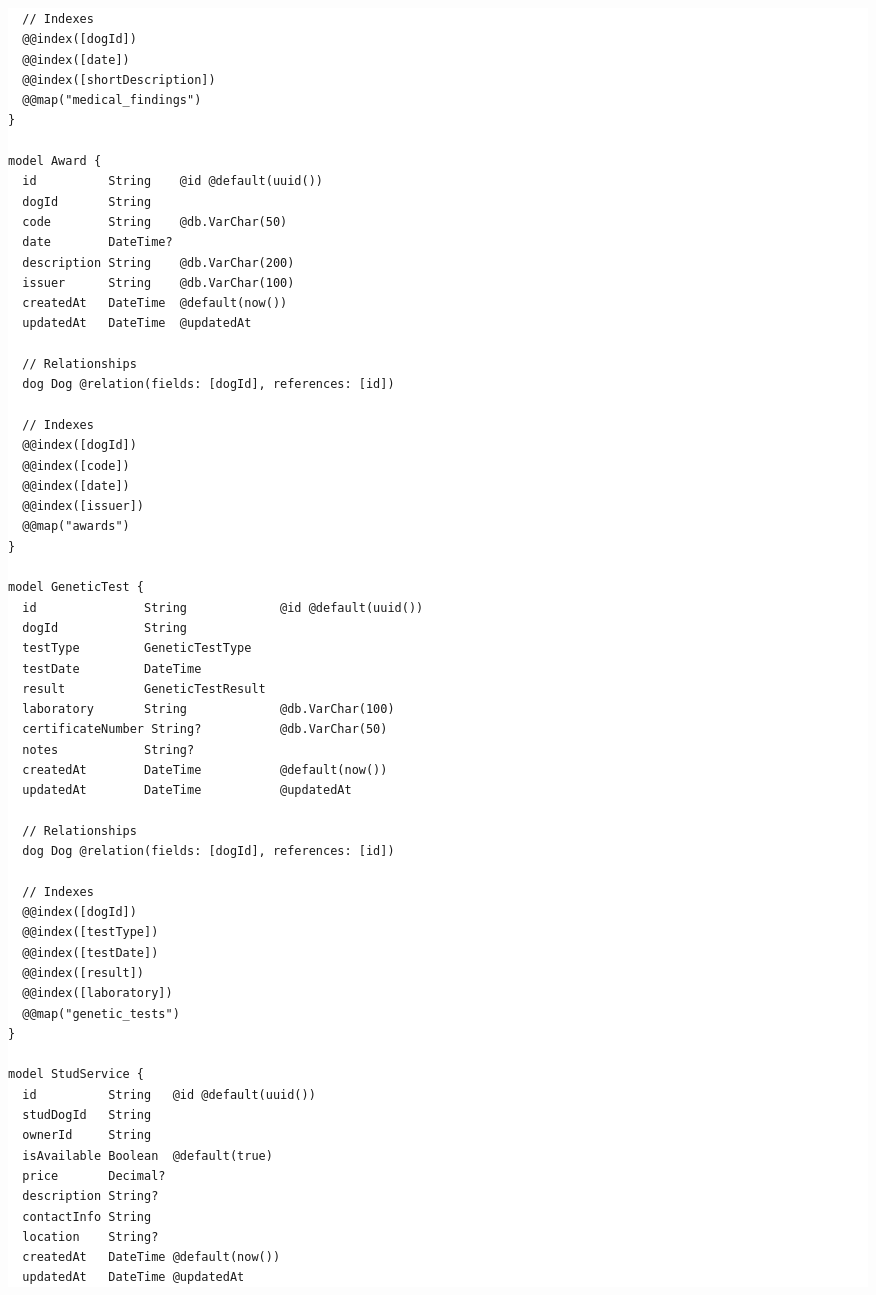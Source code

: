 ```prisma
  // Indexes
  @@index([dogId])
  @@index([date])
  @@index([shortDescription])
  @@map("medical_findings")
}

model Award {
  id          String    @id @default(uuid())
  dogId       String
  code        String    @db.VarChar(50)
  date        DateTime?
  description String    @db.VarChar(200)
  issuer      String    @db.VarChar(100)
  createdAt   DateTime  @default(now())
  updatedAt   DateTime  @updatedAt

  // Relationships
  dog Dog @relation(fields: [dogId], references: [id])

  // Indexes
  @@index([dogId])
  @@index([code])
  @@index([date])
  @@index([issuer])
  @@map("awards")
}

model GeneticTest {
  id               String             @id @default(uuid())
  dogId            String
  testType         GeneticTestType
  testDate         DateTime
  result           GeneticTestResult
  laboratory       String             @db.VarChar(100)
  certificateNumber String?           @db.VarChar(50)
  notes            String?
  createdAt        DateTime           @default(now())
  updatedAt        DateTime           @updatedAt

  // Relationships
  dog Dog @relation(fields: [dogId], references: [id])

  // Indexes
  @@index([dogId])
  @@index([testType])
  @@index([testDate])
  @@index([result])
  @@index([laboratory])
  @@map("genetic_tests")
}

model StudService {
  id          String   @id @default(uuid())
  studDogId   String
  ownerId     String
  isAvailable Boolean  @default(true)
  price       Decimal?
  description String?
  contactInfo String
  location    String?
  createdAt   DateTime @default(now())
  updatedAt   DateTime @updatedAt
```